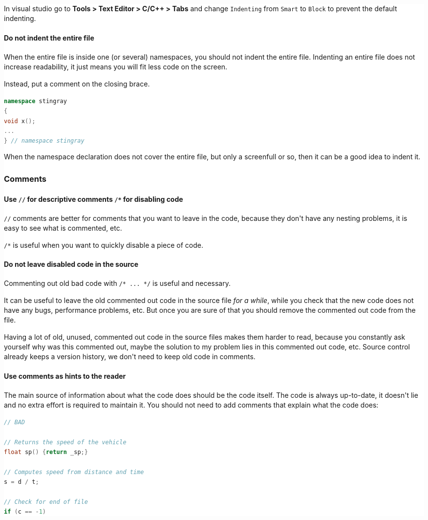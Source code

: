 In visual studio go to **Tools > Text Editor > C/C++ > Tabs** and change `Indenting` from `Smart` to `Block` to prevent the default indenting.

#### Do not indent the entire file

When the entire file is inside one (or several) namespaces, you should not indent the entire file. Indenting an entire file does not increase readability, it just means you will fit less code on the screen.

Instead, put a comment on the closing brace.

```cpp
namespace stingray
{
void x();
...
} // namespace stingray
```

When the namespace declaration does not cover the entire file, but only a screenfull or so, then it can be a good idea to indent it.

### Comments

#### Use `//` for descriptive comments `/*` for disabling code

`//` comments are better for comments that you want to leave in the code, because they don't have any nesting problems, it is easy to see what is commented, etc.

`/*` is useful when you want to quickly disable a piece of code.

#### Do not leave disabled code in the source

Commenting out old bad code with `/* ... */` is useful and necessary.

It can be useful to leave the old commented out code in the source file *for a while*, while you check that the new code does not have any bugs, performance problems, etc. But once you are sure of that you should remove the commented out code from the file.

Having a lot of old, unused, commented out code in the source files makes them harder to read, because you constantly ask yourself why was this commented out, maybe the solution to my problem lies in this commented out code, etc. Source control already keeps a version history, we don't need to keep old code in comments.

#### Use comments as hints to the reader

The main source of information about what the code does should be the code itself. The code is always up-to-date, it doesn't lie and no extra effort is required to maintain it. You should not need to add comments that explain what the code does:

```cpp
// BAD

// Returns the speed of the vehicle
float sp() {return _sp;}

// Computes speed from distance and time
s = d / t;

// Check for end of file
if (c == -1)
```
